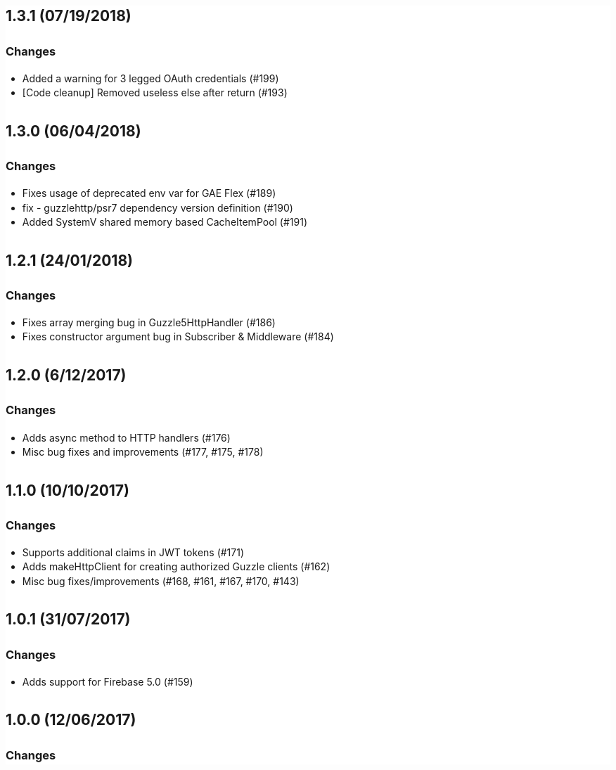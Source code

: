 ## 1.3.1 (07/19/2018)

### Changes

- Added a warning for 3 legged OAuth credentials (#199)
- [Code cleanup] Removed useless else after return (#193)

## 1.3.0 (06/04/2018)

### Changes

- Fixes usage of deprecated env var for GAE Flex (#189)
- fix - guzzlehttp/psr7 dependency version definition (#190)
- Added SystemV shared memory based CacheItemPool (#191)

## 1.2.1 (24/01/2018)

### Changes

- Fixes array merging bug in Guzzle5HttpHandler (#186)
- Fixes constructor argument bug in Subscriber & Middleware (#184)

## 1.2.0 (6/12/2017)

### Changes

- Adds async method to HTTP handlers (#176)
- Misc bug fixes and improvements (#177, #175, #178)

## 1.1.0 (10/10/2017)

### Changes

- Supports additional claims in JWT tokens (#171)
- Adds makeHttpClient for creating authorized Guzzle clients (#162)
- Misc bug fixes/improvements (#168, #161, #167, #170, #143)

## 1.0.1 (31/07/2017)

### Changes

- Adds support for Firebase 5.0 (#159)

## 1.0.0 (12/06/2017)

### Changes


[@bshaffer]: https://github.com/bshaffer
[@stanley-cheung]: https://github.com/stanley-cheung